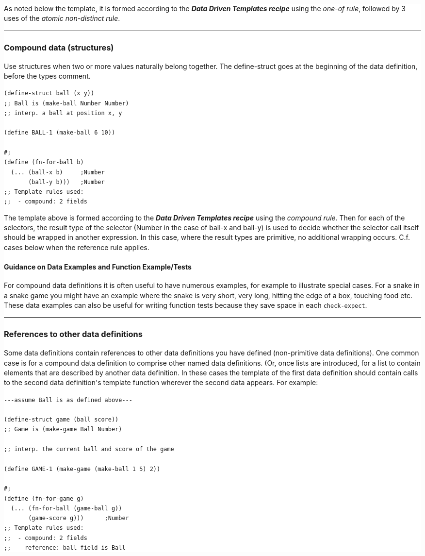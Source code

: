 As noted below the template, it is formed according to the ***Data Driven Templates recipe*** using the *one-of rule*, followed by 3 uses of the *atomic non-distinct rule*.

---

### Compound data (structures)
Use structures when two or more values naturally belong together. The define-struct goes at the beginning of the data definition, before the types comment.

```racket
(define-struct ball (x y))
;; Ball is (make-ball Number Number)
;; interp. a ball at position x, y

(define BALL-1 (make-ball 6 10))

#;
(define (fn-for-ball b)
  (... (ball-x b)     ;Number
       (ball-y b)))   ;Number
;; Template rules used:
;;  - compound: 2 fields
```

The template above is formed according to the ***Data Driven Templates recipe*** using the *compound rule*. Then for each of the selectors, the result type of the selector (Number in the case of ball-x and ball-y) is used to decide whether the selector call itself should be wrapped in another expression. In this case, where the result types are primitive, no additional wrapping occurs. C.f. cases below when the reference rule applies.

#### Guidance on Data Examples and Function Example/Tests
For compound data definitions it is often useful to have numerous examples, for example to illustrate special cases. For a snake in a snake game you might have an example where the snake is very short, very long, hitting the edge of a box, touching food etc. These data examples can also be useful for writing function tests because they save space in each `check-expect`.

---

### References to other data definitions
Some data definitions contain references to other data definitions you have defined (non-primitive data definitions). One common case is for a compound data definition to comprise other named data definitions. (Or, once lists are introduced, for a list to contain elements that are described by another data definition. In these cases the template of the first data definition should contain calls to the second data definition's template function wherever the second data appears. For example:

```racket
---assume Ball is as defined above---

(define-struct game (ball score))
;; Game is (make-game Ball Number)

;; interp. the current ball and score of the game

(define GAME-1 (make-game (make-ball 1 5) 2))

#;
(define (fn-for-game g)
  (... (fn-for-ball (game-ball g))
       (game-score g)))      ;Number
;; Template rules used:
;;  - compound: 2 fields
;;  - reference: ball field is Ball
```
